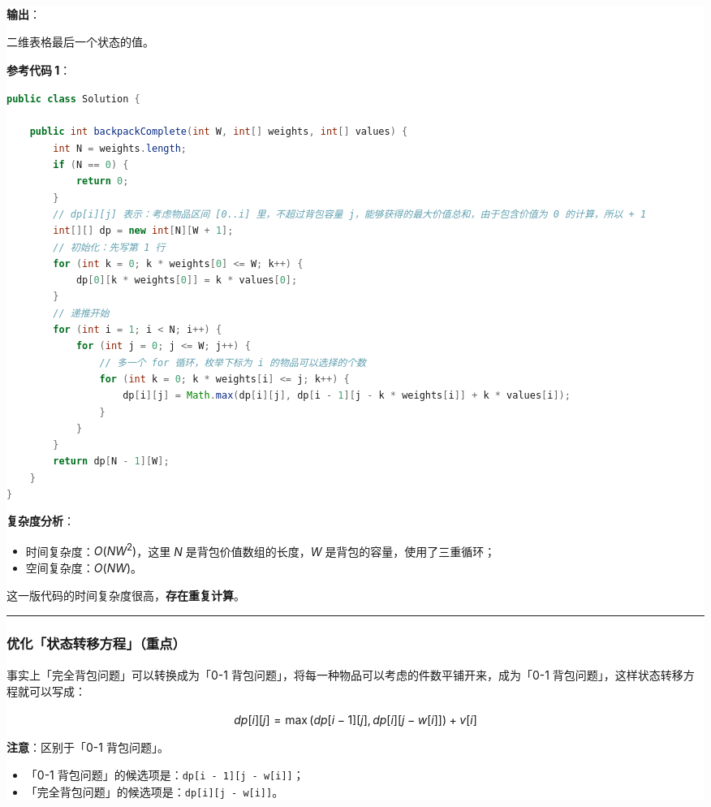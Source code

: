 **输出**：

二维表格最后一个状态的值。


**参考代码 1**：

```Java []
public class Solution {

    public int backpackComplete(int W, int[] weights, int[] values) {
        int N = weights.length;
        if (N == 0) {
            return 0;
        }
        // dp[i][j] 表示：考虑物品区间 [0..i] 里，不超过背包容量 j，能够获得的最大价值总和，由于包含价值为 0 的计算，所以 + 1
        int[][] dp = new int[N][W + 1];
        // 初始化：先写第 1 行
        for (int k = 0; k * weights[0] <= W; k++) {
            dp[0][k * weights[0]] = k * values[0];
        }
        // 递推开始
        for (int i = 1; i < N; i++) {
            for (int j = 0; j <= W; j++) {
                // 多一个 for 循环，枚举下标为 i 的物品可以选择的个数
                for (int k = 0; k * weights[i] <= j; k++) {
                    dp[i][j] = Math.max(dp[i][j], dp[i - 1][j - k * weights[i]] + k * values[i]);
                }
            }
        }
        return dp[N - 1][W];
    }
}
```

**复杂度分析**：

+ 时间复杂度：$O(NW^2)$，这里 $N$ 是背包价值数组的长度，$W$ 是背包的容量，使用了三重循环；
+ 空间复杂度：$O(NW)$。

这一版代码的时间复杂度很高，**存在重复计算**。

---

### 优化「状态转移方程」（重点）

事实上「完全背包问题」可以转换成为「0-1 背包问题」，将每一种物品可以考虑的件数平铺开来，成为「0-1 背包问题」，这样状态转移方程就可以写成：

$$
dp[i][j] = \max(dp[i - 1][j], dp[i][j - w[i]]) + v[i]
$$

**注意**：区别于「0-1 背包问题」。

+ 「0-1 背包问题」的候选项是：`dp[i - 1][j - w[i]]`；
+ 「完全背包问题」的候选项是：`dp[i][j - w[i]]`。
